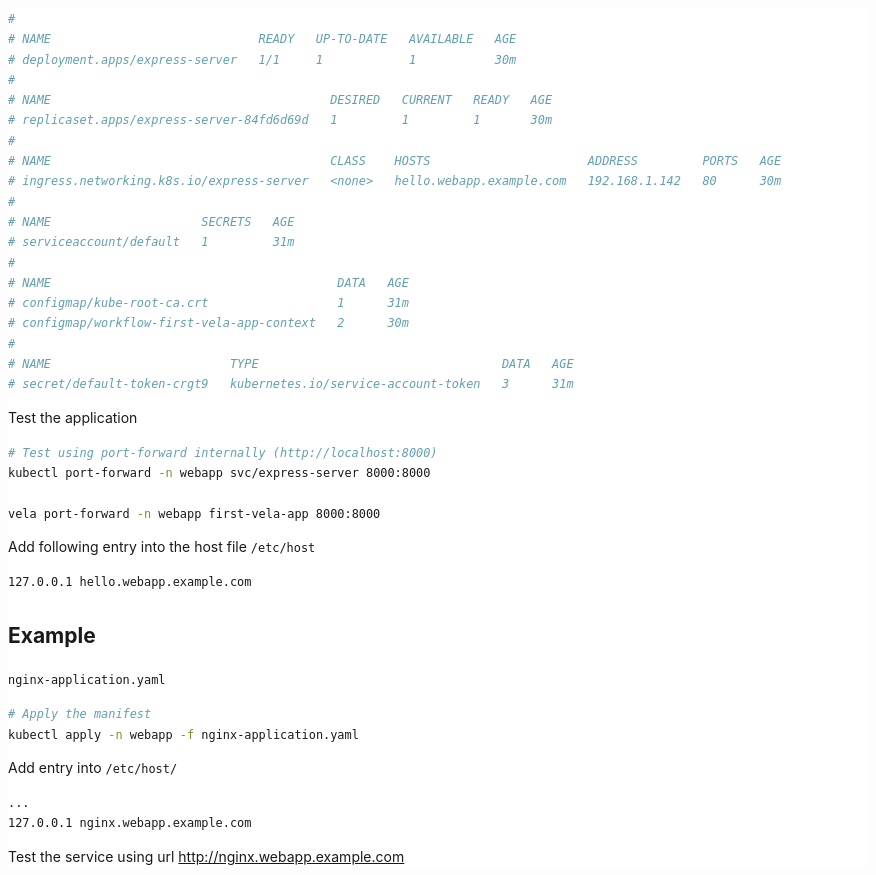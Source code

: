 ```bash
# 
# NAME                             READY   UP-TO-DATE   AVAILABLE   AGE
# deployment.apps/express-server   1/1     1            1           30m
# 
# NAME                                       DESIRED   CURRENT   READY   AGE
# replicaset.apps/express-server-84fd6d69d   1         1         1       30m
# 
# NAME                                       CLASS    HOSTS                      ADDRESS         PORTS   AGE
# ingress.networking.k8s.io/express-server   <none>   hello.webapp.example.com   192.168.1.142   80      30m
# 
# NAME                     SECRETS   AGE
# serviceaccount/default   1         31m
# 
# NAME                                        DATA   AGE
# configmap/kube-root-ca.crt                  1      31m
# configmap/workflow-first-vela-app-context   2      30m
# 
# NAME                         TYPE                                  DATA   AGE
# secret/default-token-crgt9   kubernetes.io/service-account-token   3      31m
```

Test the application

```bash
# Test using port-forward internally (http://localhost:8000)
kubectl port-forward -n webapp svc/express-server 8000:8000

vela port-forward -n webapp first-vela-app 8000:8000
```

Add following entry into the host file `/etc/host`

```bash
127.0.0.1 hello.webapp.example.com
```

## Example

`nginx-application.yaml`

```bash
# Apply the manifest
kubectl apply -n webapp -f nginx-application.yaml
```

Add entry into `/etc/host/`

```bash
...
127.0.0.1 nginx.webapp.example.com
```

Test the service using url http://nginx.webapp.example.com
